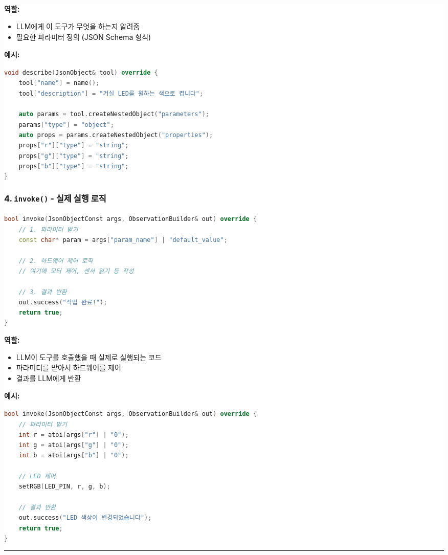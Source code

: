 **역할:**
- LLM에게 이 도구가 무엇을 하는지 알려줌
- 필요한 파라미터 정의 (JSON Schema 형식)

**예시:**
```cpp
void describe(JsonObject& tool) override {
    tool["name"] = name();
    tool["description"] = "거실 LED를 원하는 색으로 켭니다";
    
    auto params = tool.createNestedObject("parameters");
    params["type"] = "object";
    auto props = params.createNestedObject("properties");
    props["r"]["type"] = "string";
    props["g"]["type"] = "string";
    props["b"]["type"] = "string";
}
```

### 4. `invoke()` - 실제 실행 로직

```cpp
bool invoke(JsonObjectConst args, ObservationBuilder& out) override {
    // 1. 파라미터 받기
    const char* param = args["param_name"] | "default_value";
    
    // 2. 하드웨어 제어 로직
    // 여기에 모터 제어, 센서 읽기 등 작성
    
    // 3. 결과 반환
    out.success("작업 완료!");
    return true;
}
```

**역할:**
- LLM이 도구를 호출했을 때 실제로 실행되는 코드
- 파라미터를 받아서 하드웨어를 제어
- 결과를 LLM에게 반환

**예시:**
```cpp
bool invoke(JsonObjectConst args, ObservationBuilder& out) override {
    // 파라미터 받기
    int r = atoi(args["r"] | "0");
    int g = atoi(args["g"] | "0");
    int b = atoi(args["b"] | "0");
    
    // LED 제어
    setRGB(LED_PIN, r, g, b);
    
    // 결과 반환
    out.success("LED 색상이 변경되었습니다");
    return true;
}
```
---
